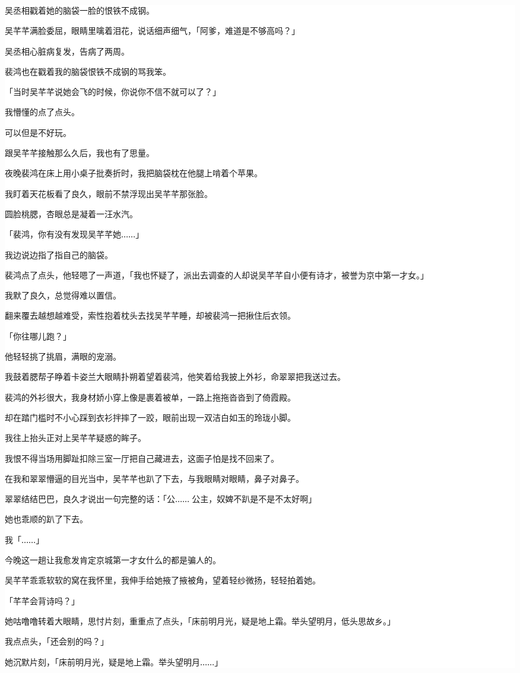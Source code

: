 吴丞相戳着她的脑袋一脸的恨铁不成钢。

吴芊芊满脸委屈，眼睛里噙着泪花，说话细声细气，「阿爹，难道是不够高吗？」

吴丞相心脏病复发，告病了两周。

裴鸿也在戳着我的脑袋恨铁不成钢的骂我笨。

「当时吴芊芊说她会飞的时候，你说你不信不就可以了？」

我懵懂的点了点头。

可以但是不好玩。

跟吴芊芊接触那么久后，我也有了思量。

夜晚裴鸿在床上用小桌子批奏折时，我把脑袋枕在他腿上啃着个苹果。

我盯着天花板看了良久，眼前不禁浮现出吴芊芊那张脸。

圆脸桃腮，杏眼总是凝着一汪水汽。

「裴鸿，你有没有发现吴芊芊她……」

我边说边指了指自己的脑袋。

裴鸿点了点头，他轻嗯了一声道，「我也怀疑了，派出去调查的人却说吴芊芊自小便有诗才，被誉为京中第一才女。」

我默了良久，总觉得难以置信。

翻来覆去越想越难受，索性抱着枕头去找吴芊芊睡，却被裴鸿一把揪住后衣领。

「你往哪儿跑？」

他轻轻挑了挑眉，满眼的宠溺。

我鼓着腮帮子睁着卡姿兰大眼睛扑朔着望着裴鸿，他笑着给我披上外衫，命翠翠把我送过去。

裴鸿的外衫很大，我身材娇小穿上像是裹着被单，一路上拖拖沓沓到了倚霞殿。

却在踏门槛时不小心踩到衣衫拌摔了一跤，眼前出现一双洁白如玉的玲珑小脚。

我往上抬头正对上吴芊芊疑惑的眸子。

我恨不得当场用脚趾扣除三室一厅把自己藏进去，这面子怕是找不回来了。

在我和翠翠懵逼的目光当中，吴芊芊也趴了下去，与我眼睛对眼睛，鼻子对鼻子。

翠翠结结巴巴，良久才说出一句完整的话：「公…… 公主，奴婢不趴是不是不太好啊」

她也乖顺的趴了下去。

我「……」

今晚这一趟让我愈发肯定京城第一才女什么的都是骗人的。

吴芊芊乖乖软软的窝在我怀里，我伸手给她掖了掖被角，望着轻纱微扬，轻轻拍着她。

「芊芊会背诗吗？」

她咕噜噜转着大眼睛，思忖片刻，重重点了点头，「床前明月光，疑是地上霜。举头望明月，低头思故乡。」

我点点头，「还会别的吗？」

她沉默片刻，「床前明月光，疑是地上霜。举头望明月……」
